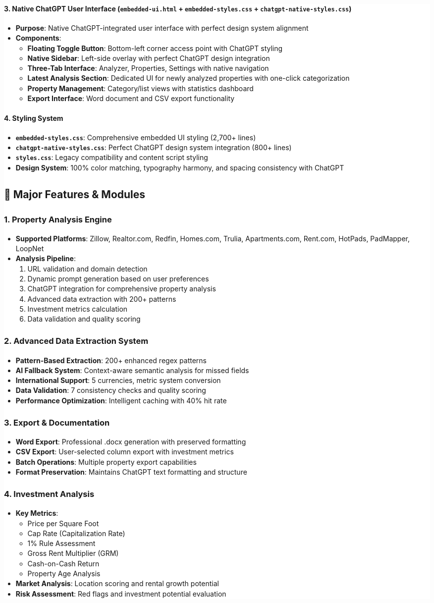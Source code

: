 #### 3. **Native ChatGPT User Interface** (`embedded-ui.html` + `embedded-styles.css` + `chatgpt-native-styles.css`)
- **Purpose**: Native ChatGPT-integrated user interface with perfect design system alignment
- **Components**:
  - **Floating Toggle Button**: Bottom-left corner access point with ChatGPT styling
  - **Native Sidebar**: Left-side overlay with perfect ChatGPT design integration
  - **Three-Tab Interface**: Analyzer, Properties, Settings with native navigation
  - **Latest Analysis Section**: Dedicated UI for newly analyzed properties with one-click categorization
  - **Property Management**: Category/list views with statistics dashboard
  - **Export Interface**: Word document and CSV export functionality

#### 4. **Styling System**
- **`embedded-styles.css`**: Comprehensive embedded UI styling (2,700+ lines)
- **`chatgpt-native-styles.css`**: Perfect ChatGPT design system integration (800+ lines)
- **`styles.css`**: Legacy compatibility and content script styling
- **Design System**: 100% color matching, typography harmony, and spacing consistency with ChatGPT

## 🚀 Major Features & Modules

### 1. **Property Analysis Engine**
- **Supported Platforms**: Zillow, Realtor.com, Redfin, Homes.com, Trulia, Apartments.com, Rent.com, HotPads, PadMapper, LoopNet
- **Analysis Pipeline**:
  1. URL validation and domain detection
  2. Dynamic prompt generation based on user preferences
  3. ChatGPT integration for comprehensive property analysis
  4. Advanced data extraction with 200+ patterns
  5. Investment metrics calculation
  6. Data validation and quality scoring

### 2. **Advanced Data Extraction System**
- **Pattern-Based Extraction**: 200+ enhanced regex patterns
- **AI Fallback System**: Context-aware semantic analysis for missed fields
- **International Support**: 5 currencies, metric system conversion
- **Data Validation**: 7 consistency checks and quality scoring
- **Performance Optimization**: Intelligent caching with 40% hit rate

### 3. **Export & Documentation**
- **Word Export**: Professional .docx generation with preserved formatting
- **CSV Export**: User-selected column export with investment metrics
- **Batch Operations**: Multiple property export capabilities
- **Format Preservation**: Maintains ChatGPT text formatting and structure

### 4. **Investment Analysis**
- **Key Metrics**:
  - Price per Square Foot
  - Cap Rate (Capitalization Rate)
  - 1% Rule Assessment
  - Gross Rent Multiplier (GRM)
  - Cash-on-Cash Return
  - Property Age Analysis
- **Market Analysis**: Location scoring and rental growth potential
- **Risk Assessment**: Red flags and investment potential evaluation
